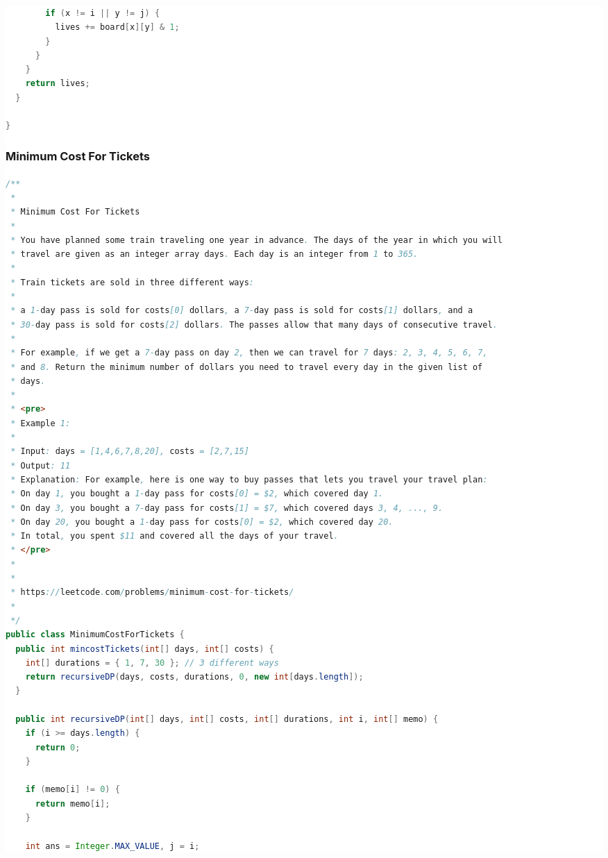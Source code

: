 ```java
        if (x != i || y != j) {
          lives += board[x][y] & 1;
        }
      }
    }
    return lives;
  }

}
```

### Minimum Cost For Tickets

```java
/**
 * 
 * Minimum Cost For Tickets
 * 
 * You have planned some train traveling one year in advance. The days of the year in which you will
 * travel are given as an integer array days. Each day is an integer from 1 to 365.
 * 
 * Train tickets are sold in three different ways:
 * 
 * a 1-day pass is sold for costs[0] dollars, a 7-day pass is sold for costs[1] dollars, and a
 * 30-day pass is sold for costs[2] dollars. The passes allow that many days of consecutive travel.
 * 
 * For example, if we get a 7-day pass on day 2, then we can travel for 7 days: 2, 3, 4, 5, 6, 7,
 * and 8. Return the minimum number of dollars you need to travel every day in the given list of
 * days.
 * 
 * <pre>
 * Example 1:
 *
 * Input: days = [1,4,6,7,8,20], costs = [2,7,15]
 * Output: 11
 * Explanation: For example, here is one way to buy passes that lets you travel your travel plan:
 * On day 1, you bought a 1-day pass for costs[0] = $2, which covered day 1.
 * On day 3, you bought a 7-day pass for costs[1] = $7, which covered days 3, 4, ..., 9.
 * On day 20, you bought a 1-day pass for costs[0] = $2, which covered day 20.
 * In total, you spent $11 and covered all the days of your travel.
 * </pre>
 * 
 * 
 * https://leetcode.com/problems/minimum-cost-for-tickets/
 *
 */
public class MinimumCostForTickets {
  public int mincostTickets(int[] days, int[] costs) {
    int[] durations = { 1, 7, 30 }; // 3 different ways
    return recursiveDP(days, costs, durations, 0, new int[days.length]);
  }

  public int recursiveDP(int[] days, int[] costs, int[] durations, int i, int[] memo) {
    if (i >= days.length) {
      return 0;
    }

    if (memo[i] != 0) {
      return memo[i];
    }

    int ans = Integer.MAX_VALUE, j = i;
```